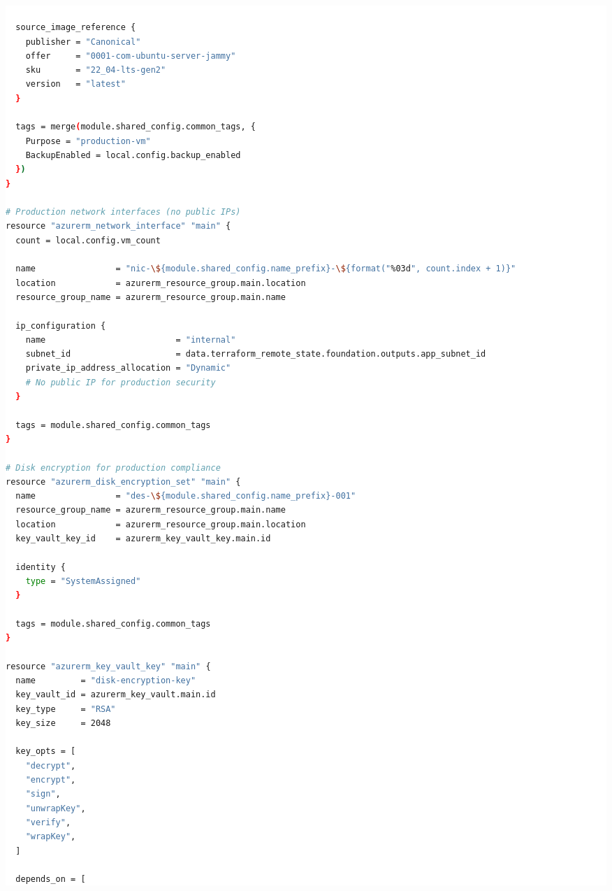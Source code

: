 ```bash

  source_image_reference {
    publisher = "Canonical"
    offer     = "0001-com-ubuntu-server-jammy"
    sku       = "22_04-lts-gen2"
    version   = "latest"
  }

  tags = merge(module.shared_config.common_tags, {
    Purpose = "production-vm"
    BackupEnabled = local.config.backup_enabled
  })
}

# Production network interfaces (no public IPs)
resource "azurerm_network_interface" "main" {
  count = local.config.vm_count
  
  name                = "nic-\${module.shared_config.name_prefix}-\${format("%03d", count.index + 1)}"
  location            = azurerm_resource_group.main.location
  resource_group_name = azurerm_resource_group.main.name

  ip_configuration {
    name                          = "internal"
    subnet_id                     = data.terraform_remote_state.foundation.outputs.app_subnet_id
    private_ip_address_allocation = "Dynamic"
    # No public IP for production security
  }

  tags = module.shared_config.common_tags
}

# Disk encryption for production compliance
resource "azurerm_disk_encryption_set" "main" {
  name                = "des-\${module.shared_config.name_prefix}-001"
  resource_group_name = azurerm_resource_group.main.name
  location            = azurerm_resource_group.main.location
  key_vault_key_id    = azurerm_key_vault_key.main.id

  identity {
    type = "SystemAssigned"
  }

  tags = module.shared_config.common_tags
}

resource "azurerm_key_vault_key" "main" {
  name         = "disk-encryption-key"
  key_vault_id = azurerm_key_vault.main.id
  key_type     = "RSA"
  key_size     = 2048

  key_opts = [
    "decrypt",
    "encrypt",
    "sign",
    "unwrapKey",
    "verify",
    "wrapKey",
  ]

  depends_on = [
```